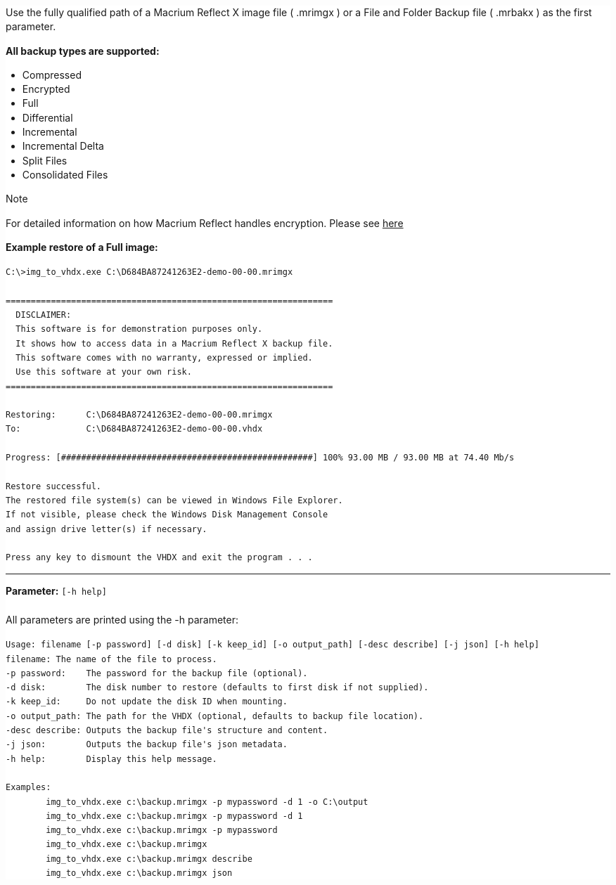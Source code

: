 Use the fully qualified path of a Macrium Reflect X image file ( .mrimgx ) or a File and Folder Backup file ( .mrbakx ) as the first parameter. 

**All backup types are supported:**
- Compressed
- Encrypted
- Full
- Differential 
- Incremental
- Incremental Delta
- Split Files
- Consolidated Files

> [!NOTE]  
> For detailed information on how Macrium Reflect handles encryption. Please see [here](../docs/ENCRYPTION.md)

**Example restore of a Full image:**

```console
C:\>img_to_vhdx.exe C:\D684BA87241263E2-demo-00-00.mrimgx

=================================================================
  DISCLAIMER:
  This software is for demonstration purposes only.
  It shows how to access data in a Macrium Reflect X backup file.
  This software comes with no warranty, expressed or implied.
  Use this software at your own risk.
=================================================================

Restoring:      C:\D684BA87241263E2-demo-00-00.mrimgx
To:             C:\D684BA87241263E2-demo-00-00.vhdx

Progress: [##################################################] 100% 93.00 MB / 93.00 MB at 74.40 Mb/s

Restore successful.
The restored file system(s) can be viewed in Windows File Explorer.
If not visible, please check the Windows Disk Management Console
and assign drive letter(s) if necessary.

Press any key to dismount the VHDX and exit the program . . .
```
***
**Parameter:** `[-h help]`  <br><br>
All parameters are printed using the -h parameter: 

```console
Usage: filename [-p password] [-d disk] [-k keep_id] [-o output_path] [-desc describe] [-j json] [-h help]
filename: The name of the file to process.
-p password:    The password for the backup file (optional).
-d disk:        The disk number to restore (defaults to first disk if not supplied).
-k keep_id:     Do not update the disk ID when mounting.
-o output_path: The path for the VHDX (optional, defaults to backup file location).
-desc describe: Outputs the backup file's structure and content.
-j json:        Outputs the backup file's json metadata.
-h help:        Display this help message.

Examples:
        img_to_vhdx.exe c:\backup.mrimgx -p mypassword -d 1 -o C:\output
        img_to_vhdx.exe c:\backup.mrimgx -p mypassword -d 1
        img_to_vhdx.exe c:\backup.mrimgx -p mypassword
        img_to_vhdx.exe c:\backup.mrimgx
        img_to_vhdx.exe c:\backup.mrimgx describe
        img_to_vhdx.exe c:\backup.mrimgx json
```